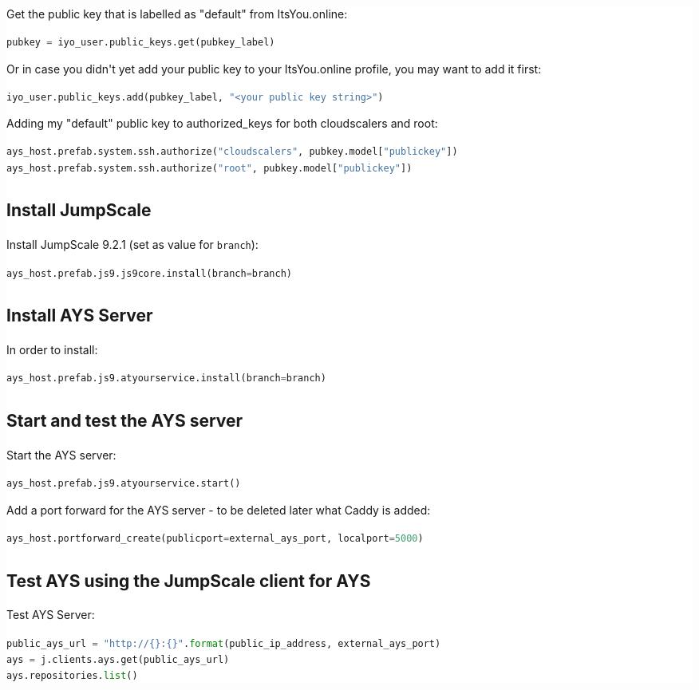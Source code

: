 Get the public key that is labelled as "default" from ItsYou.online:
```python
pubkey = iyo_user.public_keys.get(pubkey_label)
```

Or in case you didn't yet add your public key to your ItsYou.online profile, you may want to add it first:
```python
iyo_user.public_keys.add(pubkey_label, "<your public key string>")
```

Adding my "default" public key to authorized_keys for both cloudscalers and root:
```python
ays_host.prefab.system.ssh.authorize("cloudscalers", pubkey.model["publickey"])
ays_host.prefab.system.ssh.authorize("root", pubkey.model["publickey"])
```

<a id="install-jumpscale"></a>
##  Install JumpScale

Install JumpScale 9.2.1 (set as value for `branch`):
```python
ays_host.prefab.js9.js9core.install(branch=branch)
```

<a id="install-ays"></a>
##  Install AYS Server

In order to install:
```python
ays_host.prefab.js9.atyourservice.install(branch=branch)
```

<a id="start-ays"></a>
##  Start and test the AYS server

Start the AYS server:
```python
ays_host.prefab.js9.atyourservice.start()
```



Add a port forward for the AYS server - to be deleted later what Caddy is added:
```python
ays_host.portforward_create(publicport=external_ays_port, localport=5000)
```

<a id="test-ays"></a>
## Test AYS using the JumpScale client for AYS

Test AYS Server:
```python
public_ays_url = "http://{}:{}".format(public_ip_address, external_ays_port)
ays = j.clients.ays.get(public_ays_url)
ays.repositories.list()
```

